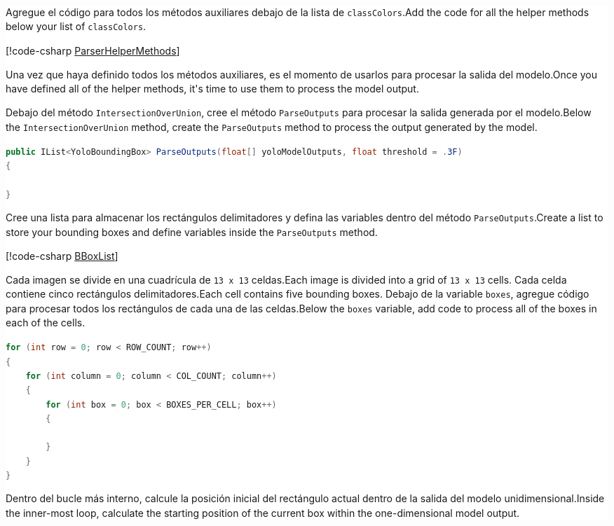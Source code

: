 <span data-ttu-id="9b723-325">Agregue el código para todos los métodos auxiliares debajo de la lista de `classColors`.</span><span class="sxs-lookup"><span data-stu-id="9b723-325">Add the code for all the helper methods below your list of `classColors`.</span></span>

[!code-csharp [ParserHelperMethods](~/machinelearning-samples/samples/csharp/getting-started/DeepLearning_ObjectDetection_Onnx/ObjectDetectionConsoleApp/YoloParser/YoloOutputParser.cs#L61-L151)]

<span data-ttu-id="9b723-326">Una vez que haya definido todos los métodos auxiliares, es el momento de usarlos para procesar la salida del modelo.</span><span class="sxs-lookup"><span data-stu-id="9b723-326">Once you have defined all of the helper methods, it's time to use them to process the model output.</span></span>

<span data-ttu-id="9b723-327">Debajo del método `IntersectionOverUnion`, cree el método `ParseOutputs` para procesar la salida generada por el modelo.</span><span class="sxs-lookup"><span data-stu-id="9b723-327">Below the `IntersectionOverUnion` method, create the `ParseOutputs` method to process the output generated by the model.</span></span>

```csharp
public IList<YoloBoundingBox> ParseOutputs(float[] yoloModelOutputs, float threshold = .3F)
{

}
```

<span data-ttu-id="9b723-328">Cree una lista para almacenar los rectángulos delimitadores y defina las variables dentro del método `ParseOutputs`.</span><span class="sxs-lookup"><span data-stu-id="9b723-328">Create a list to store your bounding boxes and define variables inside the `ParseOutputs` method.</span></span>

[!code-csharp [BBoxList](~/machinelearning-samples/samples/csharp/getting-started/DeepLearning_ObjectDetection_Onnx/ObjectDetectionConsoleApp/YoloParser/YoloOutputParser.cs#L155)]

<span data-ttu-id="9b723-329">Cada imagen se divide en una cuadrícula de `13 x 13` celdas.</span><span class="sxs-lookup"><span data-stu-id="9b723-329">Each image is divided into a grid of `13 x 13` cells.</span></span> <span data-ttu-id="9b723-330">Cada celda contiene cinco rectángulos delimitadores.</span><span class="sxs-lookup"><span data-stu-id="9b723-330">Each cell contains five bounding boxes.</span></span> <span data-ttu-id="9b723-331">Debajo de la variable `boxes`, agregue código para procesar todos los rectángulos de cada una de las celdas.</span><span class="sxs-lookup"><span data-stu-id="9b723-331">Below the `boxes` variable, add code to process all of the boxes in each of the cells.</span></span>

```csharp
for (int row = 0; row < ROW_COUNT; row++)
{
    for (int column = 0; column < COL_COUNT; column++)
    {
        for (int box = 0; box < BOXES_PER_CELL; box++)
        {

        }
    }
}
```

<span data-ttu-id="9b723-332">Dentro del bucle más interno, calcule la posición inicial del rectángulo actual dentro de la salida del modelo unidimensional.</span><span class="sxs-lookup"><span data-stu-id="9b723-332">Inside the inner-most loop, calculate the starting position of the current box within the one-dimensional model output.</span></span>
